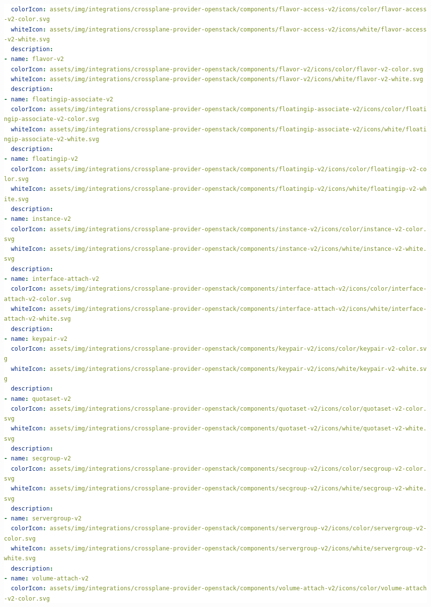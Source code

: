 ```yaml
  colorIcon: assets/img/integrations/crossplane-provider-openstack/components/flavor-access-v2/icons/color/flavor-access-v2-color.svg
  whiteIcon: assets/img/integrations/crossplane-provider-openstack/components/flavor-access-v2/icons/white/flavor-access-v2-white.svg
  description: 
- name: flavor-v2
  colorIcon: assets/img/integrations/crossplane-provider-openstack/components/flavor-v2/icons/color/flavor-v2-color.svg
  whiteIcon: assets/img/integrations/crossplane-provider-openstack/components/flavor-v2/icons/white/flavor-v2-white.svg
  description: 
- name: floatingip-associate-v2
  colorIcon: assets/img/integrations/crossplane-provider-openstack/components/floatingip-associate-v2/icons/color/floatingip-associate-v2-color.svg
  whiteIcon: assets/img/integrations/crossplane-provider-openstack/components/floatingip-associate-v2/icons/white/floatingip-associate-v2-white.svg
  description: 
- name: floatingip-v2
  colorIcon: assets/img/integrations/crossplane-provider-openstack/components/floatingip-v2/icons/color/floatingip-v2-color.svg
  whiteIcon: assets/img/integrations/crossplane-provider-openstack/components/floatingip-v2/icons/white/floatingip-v2-white.svg
  description: 
- name: instance-v2
  colorIcon: assets/img/integrations/crossplane-provider-openstack/components/instance-v2/icons/color/instance-v2-color.svg
  whiteIcon: assets/img/integrations/crossplane-provider-openstack/components/instance-v2/icons/white/instance-v2-white.svg
  description: 
- name: interface-attach-v2
  colorIcon: assets/img/integrations/crossplane-provider-openstack/components/interface-attach-v2/icons/color/interface-attach-v2-color.svg
  whiteIcon: assets/img/integrations/crossplane-provider-openstack/components/interface-attach-v2/icons/white/interface-attach-v2-white.svg
  description: 
- name: keypair-v2
  colorIcon: assets/img/integrations/crossplane-provider-openstack/components/keypair-v2/icons/color/keypair-v2-color.svg
  whiteIcon: assets/img/integrations/crossplane-provider-openstack/components/keypair-v2/icons/white/keypair-v2-white.svg
  description: 
- name: quotaset-v2
  colorIcon: assets/img/integrations/crossplane-provider-openstack/components/quotaset-v2/icons/color/quotaset-v2-color.svg
  whiteIcon: assets/img/integrations/crossplane-provider-openstack/components/quotaset-v2/icons/white/quotaset-v2-white.svg
  description: 
- name: secgroup-v2
  colorIcon: assets/img/integrations/crossplane-provider-openstack/components/secgroup-v2/icons/color/secgroup-v2-color.svg
  whiteIcon: assets/img/integrations/crossplane-provider-openstack/components/secgroup-v2/icons/white/secgroup-v2-white.svg
  description: 
- name: servergroup-v2
  colorIcon: assets/img/integrations/crossplane-provider-openstack/components/servergroup-v2/icons/color/servergroup-v2-color.svg
  whiteIcon: assets/img/integrations/crossplane-provider-openstack/components/servergroup-v2/icons/white/servergroup-v2-white.svg
  description: 
- name: volume-attach-v2
  colorIcon: assets/img/integrations/crossplane-provider-openstack/components/volume-attach-v2/icons/color/volume-attach-v2-color.svg
```